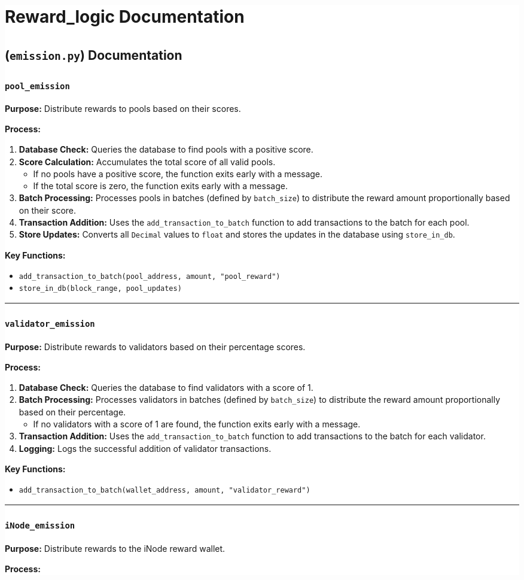 # Reward_logic Documentation

## (`emission.py`) Documentation

### `pool_emission`

**Purpose:** Distribute rewards to pools based on their scores.

**Process:**

1. **Database Check:** Queries the database to find pools with a positive score.
2. **Score Calculation:** Accumulates the total score of all valid pools.
   - If no pools have a positive score, the function exits early with a message.
   - If the total score is zero, the function exits early with a message.
3. **Batch Processing:** Processes pools in batches (defined by `batch_size`) to distribute the reward amount proportionally based on their score.
4. **Transaction Addition:** Uses the `add_transaction_to_batch` function to add transactions to the batch for each pool.
5. **Store Updates:** Converts all `Decimal` values to `float` and stores the updates in the database using `store_in_db`.

**Key Functions:**

- `add_transaction_to_batch(pool_address, amount, "pool_reward")`
- `store_in_db(block_range, pool_updates)`

---

### `validator_emission`

**Purpose:** Distribute rewards to validators based on their percentage scores.

**Process:**

1. **Database Check:** Queries the database to find validators with a score of 1.
2. **Batch Processing:** Processes validators in batches (defined by `batch_size`) to distribute the reward amount proportionally based on their percentage.
   - If no validators with a score of 1 are found, the function exits early with a message.
3. **Transaction Addition:** Uses the `add_transaction_to_batch` function to add transactions to the batch for each validator.
4. **Logging:** Logs the successful addition of validator transactions.

**Key Functions:**

- `add_transaction_to_batch(wallet_address, amount, "validator_reward")`

---

### `iNode_emission`

**Purpose:** Distribute rewards to the iNode reward wallet.

**Process:**
